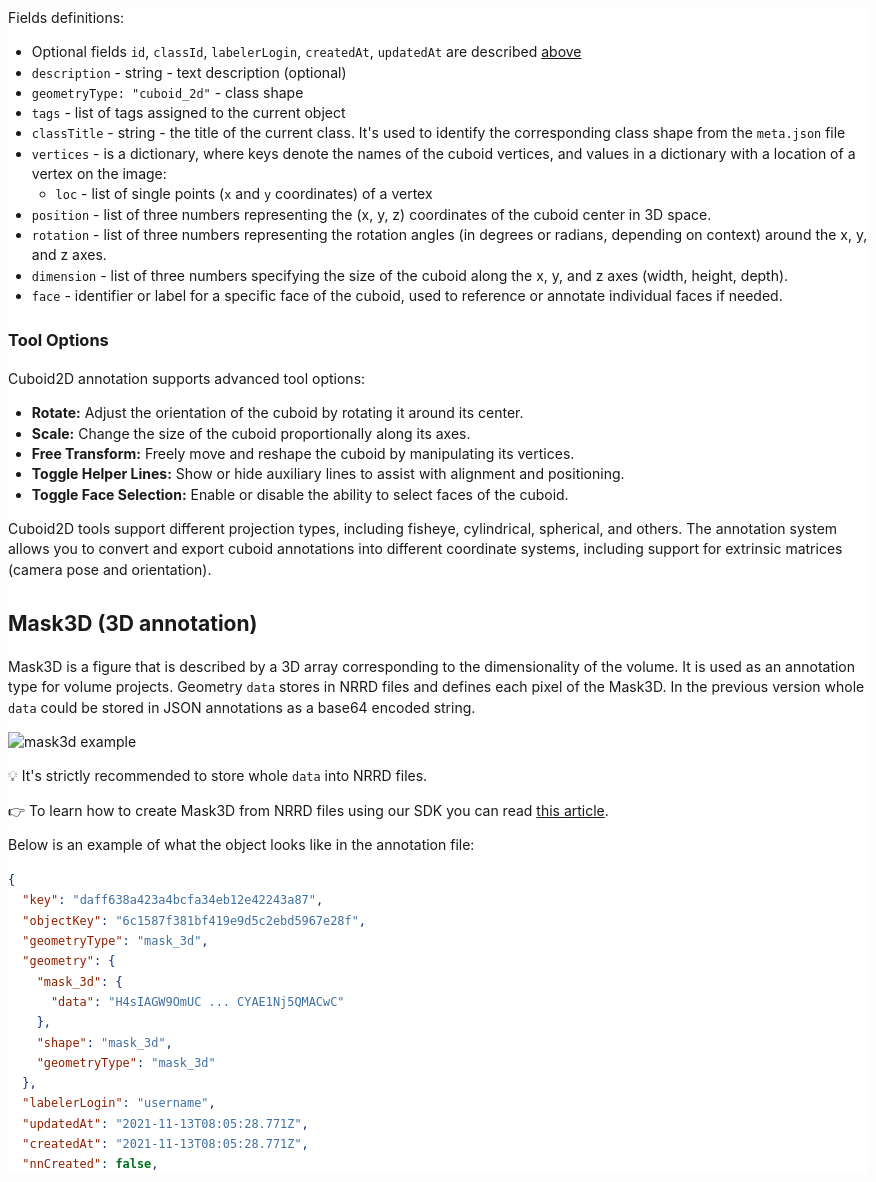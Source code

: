 Fields definitions:

- Optional fields `id`, `classId`, `labelerLogin`, `createdAt`, `updatedAt` are described [above](#general-fields)
- `description` - string - text description (optional)
- `geometryType: "cuboid_2d"` - class shape
- `tags` - list of tags assigned to the current object
- `classTitle` - string - the title of the current class. It's used to identify the corresponding class shape from the `meta.json` file
- `vertices` - is a dictionary, where keys denote the names of the cuboid vertices, and values in a dictionary with a location of a vertex on the image:
  - `loc` - list of single points (`x` and `y` coordinates) of a vertex
- `position` - list of three numbers representing the (x, y, z) coordinates of the cuboid center in 3D space.
- `rotation` - list of three numbers representing the rotation angles (in degrees or radians, depending on context) around the x, y, and z axes.
- `dimension` - list of three numbers specifying the size of the cuboid along the x, y, and z axes (width, height, depth).
- `face` - identifier or label for a specific face of the cuboid, used to reference or annotate individual faces if needed.

### Tool Options

Cuboid2D annotation supports advanced tool options:

- **Rotate:** Adjust the orientation of the cuboid by rotating it around its center.
- **Scale:** Change the size of the cuboid proportionally along its axes.
- **Free Transform:** Freely move and reshape the cuboid by manipulating its vertices.
- **Toggle Helper Lines:** Show or hide auxiliary lines to assist with alignment and positioning.
- **Toggle Face Selection:** Enable or disable the ability to select faces of the cuboid.

Cuboid2D tools support different projection types, including fisheye, cylindrical, spherical, and others. The annotation system allows you to convert and export cuboid annotations into different coordinate systems, including support for extrinsic matrices (camera pose and orientation).

## Mask3D (3D annotation)

Mask3D is a figure that is described by a 3D array corresponding to the dimensionality of the volume. It is used as an annotation type for volume projects.
Geometry `data` stores in NRRD files and defines each pixel of the Mask3D. In the previous version whole `data` could be stored in JSON annotations as a base64 encoded string.

![mask3d example](./images/volume_mask3d.png)

💡 It's strictly recommended to store whole `data` into NRRD files.

👉 To learn how to create Mask3D from NRRD files using our SDK you can read [this article](https://developer.supervisely.com/getting-started/python-sdk-tutorials/volumes/spatial-labels-on-volumes).

Below is an example of what the object looks like in the annotation file:

```json
{
  "key": "daff638a423a4bcfa34eb12e42243a87",
  "objectKey": "6c1587f381bf419e9d5c2ebd5967e28f",
  "geometryType": "mask_3d",
  "geometry": {
    "mask_3d": {
      "data": "H4sIAGW9OmUC ... CYAE1Nj5QMACwC"
    },
    "shape": "mask_3d",
    "geometryType": "mask_3d"
  },
  "labelerLogin": "username",
  "updatedAt": "2021-11-13T08:05:28.771Z",
  "createdAt": "2021-11-13T08:05:28.771Z",
  "nnCreated": false,
```